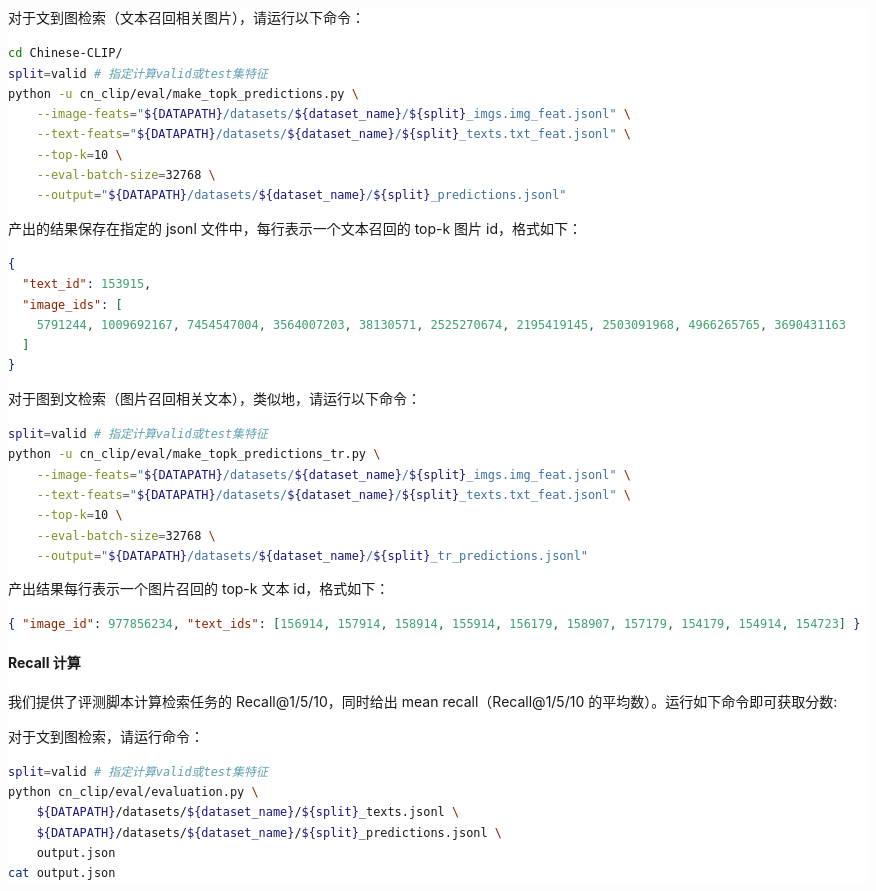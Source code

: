 对于文到图检索（文本召回相关图片），请运行以下命令：

```bash
cd Chinese-CLIP/
split=valid # 指定计算valid或test集特征
python -u cn_clip/eval/make_topk_predictions.py \
    --image-feats="${DATAPATH}/datasets/${dataset_name}/${split}_imgs.img_feat.jsonl" \
    --text-feats="${DATAPATH}/datasets/${dataset_name}/${split}_texts.txt_feat.jsonl" \
    --top-k=10 \
    --eval-batch-size=32768 \
    --output="${DATAPATH}/datasets/${dataset_name}/${split}_predictions.jsonl"
```

产出的结果保存在指定的 jsonl 文件中，每行表示一个文本召回的 top-k 图片 id，格式如下：

```json
{
  "text_id": 153915,
  "image_ids": [
    5791244, 1009692167, 7454547004, 3564007203, 38130571, 2525270674, 2195419145, 2503091968, 4966265765, 3690431163
  ]
}
```

对于图到文检索（图片召回相关文本），类似地，请运行以下命令：

```bash
split=valid # 指定计算valid或test集特征
python -u cn_clip/eval/make_topk_predictions_tr.py \
    --image-feats="${DATAPATH}/datasets/${dataset_name}/${split}_imgs.img_feat.jsonl" \
    --text-feats="${DATAPATH}/datasets/${dataset_name}/${split}_texts.txt_feat.jsonl" \
    --top-k=10 \
    --eval-batch-size=32768 \
    --output="${DATAPATH}/datasets/${dataset_name}/${split}_tr_predictions.jsonl"
```

产出结果每行表示一个图片召回的 top-k 文本 id，格式如下：

```json
{ "image_id": 977856234, "text_ids": [156914, 157914, 158914, 155914, 156179, 158907, 157179, 154179, 154914, 154723] }
```

#### Recall 计算

我们提供了评测脚本计算检索任务的 Recall@1/5/10，同时给出 mean recall（Recall@1/5/10 的平均数）。运行如下命令即可获取分数:

对于文到图检索，请运行命令：

```bash
split=valid # 指定计算valid或test集特征
python cn_clip/eval/evaluation.py \
    ${DATAPATH}/datasets/${dataset_name}/${split}_texts.jsonl \
    ${DATAPATH}/datasets/${dataset_name}/${split}_predictions.jsonl \
    output.json
cat output.json
```
